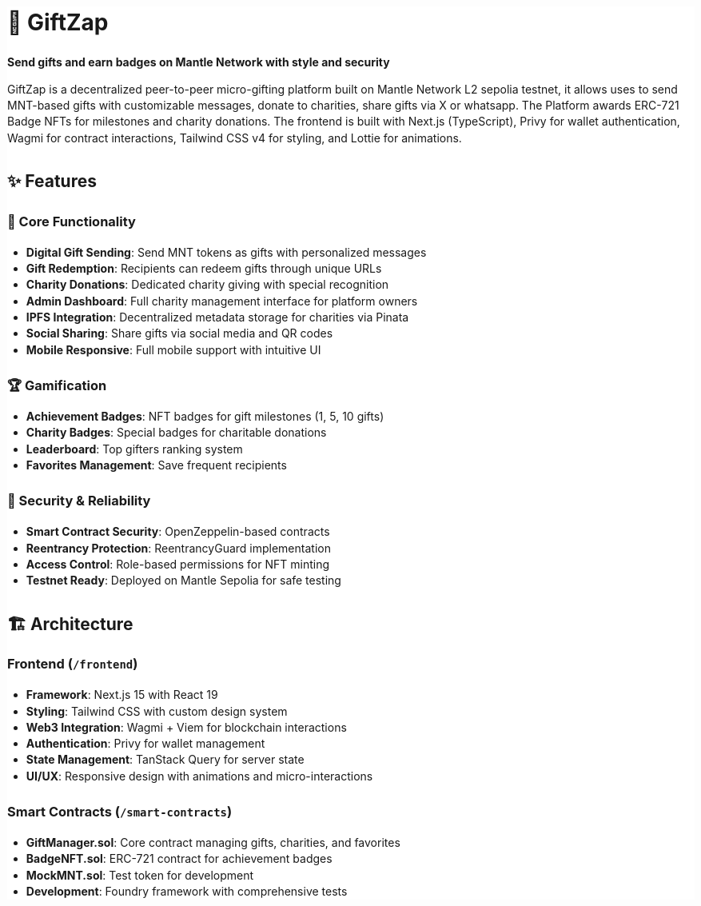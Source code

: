 # 🎁 GiftZap

**Send gifts and earn badges on Mantle Network with style and security**

GiftZap is a decentralized peer-to-peer micro-gifting platform built on Mantle Network L2 sepolia testnet, it allows uses to send MNT-based gifts with customizable messages, donate to charities, share gifts via X or whatsapp. The Platform awards ERC-721 Badge NFTs for milestones and charity donations. The frontend is built with Next.js (TypeScript), Privy for wallet authentication, Wagmi for contract interactions, Tailwind CSS v4 for styling, and Lottie for animations.


## ✨ Features

### 🎯 Core Functionality
- **Digital Gift Sending**: Send MNT tokens as gifts with personalized messages
- **Gift Redemption**: Recipients can redeem gifts through unique URLs
- **Charity Donations**: Dedicated charity giving with special recognition
- **Admin Dashboard**: Full charity management interface for platform owners
- **IPFS Integration**: Decentralized metadata storage for charities via Pinata
- **Social Sharing**: Share gifts via social media and QR codes
- **Mobile Responsive**: Full mobile support with intuitive UI

### 🏆 Gamification
- **Achievement Badges**: NFT badges for gift milestones (1, 5, 10 gifts)
- **Charity Badges**: Special badges for charitable donations
- **Leaderboard**: Top gifters ranking system
- **Favorites Management**: Save frequent recipients

### 🔐 Security & Reliability
- **Smart Contract Security**: OpenZeppelin-based contracts
- **Reentrancy Protection**: ReentrancyGuard implementation
- **Access Control**: Role-based permissions for NFT minting
- **Testnet Ready**: Deployed on Mantle Sepolia for safe testing

## 🏗️ Architecture

### Frontend (`/frontend`)
- **Framework**: Next.js 15 with React 19
- **Styling**: Tailwind CSS with custom design system
- **Web3 Integration**: Wagmi + Viem for blockchain interactions
- **Authentication**: Privy for wallet management
- **State Management**: TanStack Query for server state
- **UI/UX**: Responsive design with animations and micro-interactions

### Smart Contracts (`/smart-contracts`)
- **GiftManager.sol**: Core contract managing gifts, charities, and favorites
- **BadgeNFT.sol**: ERC-721 contract for achievement badges
- **MockMNT.sol**: Test token for development
- **Development**: Foundry framework with comprehensive tests

